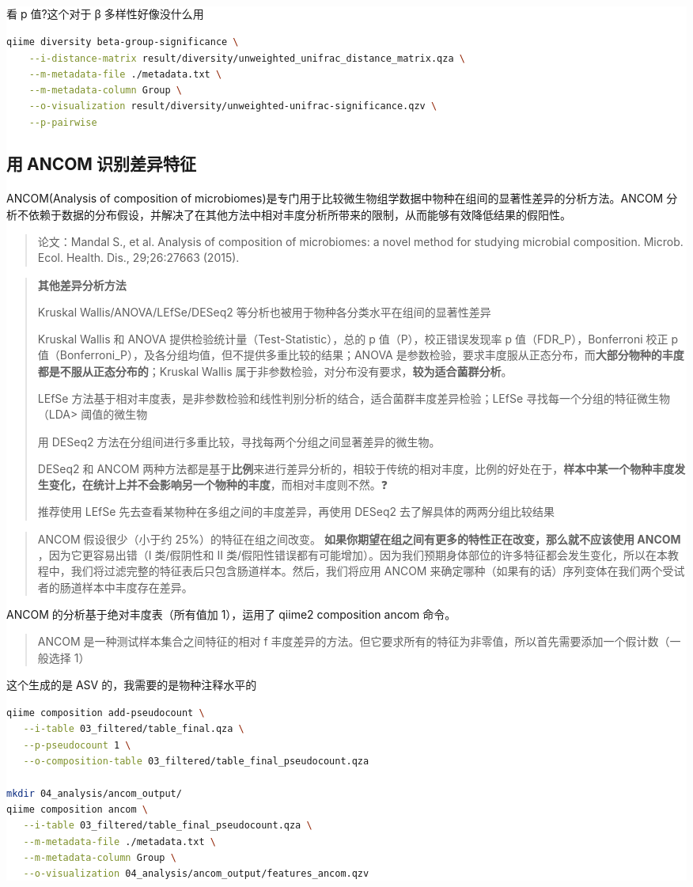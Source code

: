 看 p 值?这个对于 β 多样性好像没什么用

```bash
qiime diversity beta-group-significance \
    --i-distance-matrix result/diversity/unweighted_unifrac_distance_matrix.qza \
    --m-metadata-file ./metadata.txt \
    --m-metadata-column Group \
    --o-visualization result/diversity/unweighted-unifrac-significance.qzv \
    --p-pairwise 

```

## 用 ANCOM 识别差异特征

ANCOM(Analysis of composition of microbiomes)是专门用于比较微生物组学数据中物种在组间的显著性差异的分析方法。ANCOM 分析不依赖于数据的分布假设，并解决了在其他方法中相对丰度分析所带来的限制，从而能够有效降低结果的假阳性。

> 论文：Mandal S., et al. Analysis of composition of microbiomes: a novel method for studying microbial composition. Microb. Ecol. Health. Dis., 29;26:27663 (2015).
>

> **其他差异分析方法**
>
> Kruskal Wallis/ANOVA/LEfSe/DESeq2 等分析也被用于物种各分类水平在组间的显著性差异
>
> Kruskal Wallis 和 ANOVA 提供检验统计量（Test-Statistic），总的 p 值（P），校正错误发现率 p 值（FDR_P），Bonferroni 校正 p 值（Bonferroni_P），及各分组均值，但不提供多重比较的结果；ANOVA 是参数检验，要求丰度服从正态分布，而**大部分物种的丰度都是不服从正态分布的**；Kruskal Wallis 属于非参数检验，对分布没有要求，**较为适合菌群分析**。
>
> LEfSe 方法基于相对丰度表，是非参数检验和线性判别分析的结合，适合菌群丰度差异检验；LEfSe 寻找每一个分组的特征微生物（LDA> 阈值的微生物
>
> 用 DESeq2 方法在分组间进行多重比较，寻找每两个分组之间显著差异的微生物。
>
> DESeq2 和 ANCOM 两种方法都是基于**比例**来进行差异分析的，相较于传统的相对丰度，比例的好处在于，**样本中某一个物种丰度发生变化，在统计上并不会影响另一个物种的丰度**，而相对丰度则不然。❓
>
> 推荐使用 LEfSe 先去查看某物种在多组之间的丰度差异，再使用 DESeq2 去了解具体的两两分组比较结果
>

> ANCOM 假设很少（小于约 25%）的特征在组之间改变。 **如果你期望在组之间有更多的特性正在改变，那么就不应该使用 ANCOM** ，因为它更容易出错（I 类/假阴性和 II 类/假阳性错误都有可能增加）。因为我们预期身体部位的许多特征都会发生变化，所以在本教程中，我们将过滤完整的特征表后只包含肠道样本。然后，我们将应用 ANCOM 来确定哪种（如果有的话）序列变体在我们两个受试者的肠道样本中丰度存在差异。
>

ANCOM 的分析基于绝对丰度表（所有值加 1），运用了 qiime2 composition ancom 命令。

> ANCOM 是一种测试样本集合之间特征的相对 f 丰度差异的方法。但它要求所有的特征为非零值，所以首先需要添加一个假计数（一般选择 1）
>

这个生成的是 ASV 的，我需要的是物种注释水平的

```bash
qiime composition add-pseudocount \
   --i-table 03_filtered/table_final.qza \
   --p-pseudocount 1 \
   --o-composition-table 03_filtered/table_final_pseudocount.qza

mkdir 04_analysis/ancom_output/
qiime composition ancom \
   --i-table 03_filtered/table_final_pseudocount.qza \
   --m-metadata-file ./metadata.txt \
   --m-metadata-column Group \
   --o-visualization 04_analysis/ancom_output/features_ancom.qzv

```

